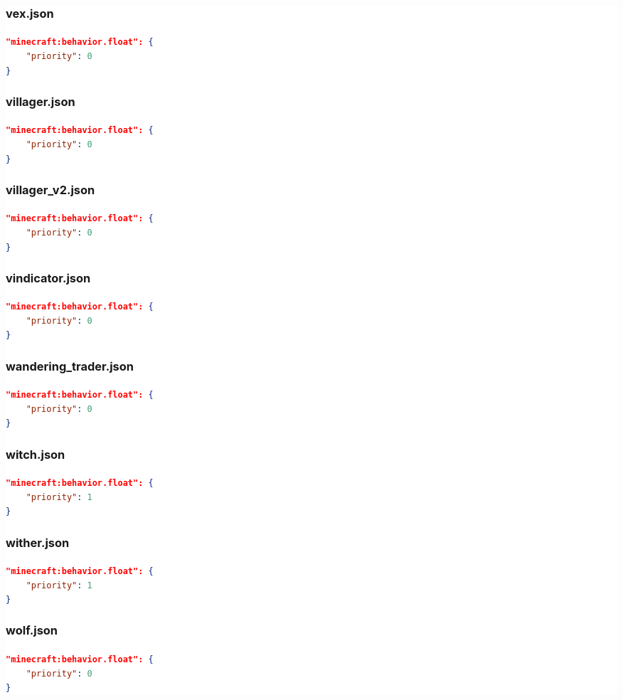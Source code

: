 ### vex.json
```json
"minecraft:behavior.float": {
    "priority": 0
}
```

### villager.json
```json
"minecraft:behavior.float": {
    "priority": 0
}
```

### villager_v2.json
```json
"minecraft:behavior.float": {
    "priority": 0
}
```

### vindicator.json
```json
"minecraft:behavior.float": {
    "priority": 0
}
```

### wandering_trader.json
```json
"minecraft:behavior.float": {
    "priority": 0
}
```

### witch.json
```json
"minecraft:behavior.float": {
    "priority": 1
}
```

### wither.json
```json
"minecraft:behavior.float": {
    "priority": 1
}
```

### wolf.json
```json
"minecraft:behavior.float": {
    "priority": 0
}
```
